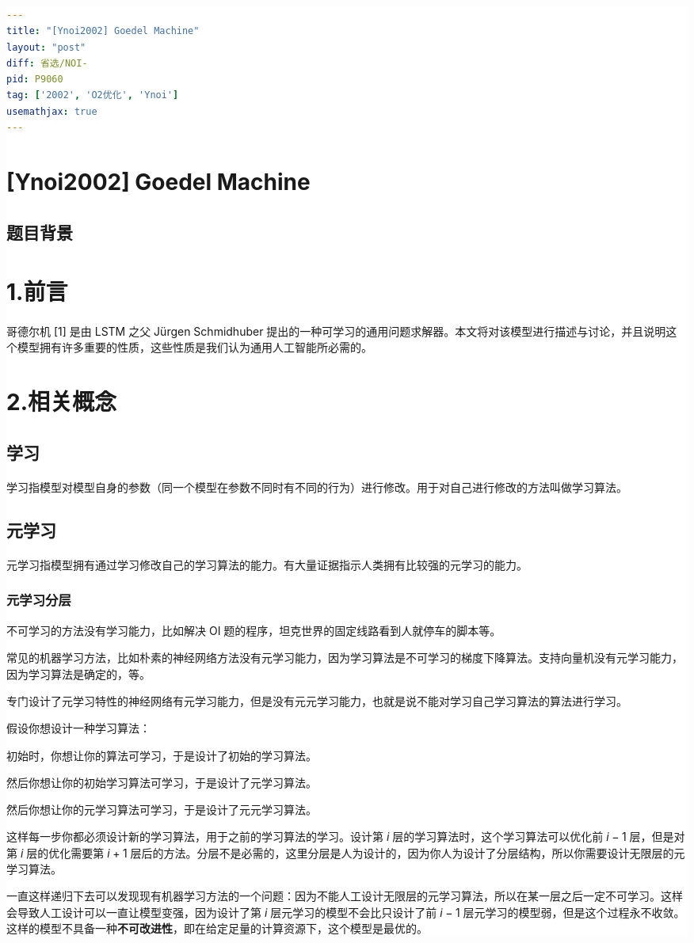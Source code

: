 ```yaml
---
title: "[Ynoi2002] Goedel Machine"
layout: "post"
diff: 省选/NOI-
pid: P9060
tag: ['2002', 'O2优化', 'Ynoi']
usemathjax: true
---
```


# [Ynoi2002] Goedel Machine
## 题目背景

# 1.前言

哥德尔机 [1] 是由 LSTM 之父 Jürgen Schmidhuber 提出的一种可学习的通用问题求解器。本文将对该模型进行描述与讨论，并且说明这个模型拥有许多重要的性质，这些性质是我们认为通用人工智能所必需的。

# 2.相关概念

## 学习

学习指模型对模型自身的参数（同一个模型在参数不同时有不同的行为）进行修改。用于对自己进行修改的方法叫做学习算法。

## 元学习

元学习指模型拥有通过学习修改自己的学习算法的能力。有大量证据指示人类拥有比较强的元学习的能力。

### 元学习分层

不可学习的方法没有学习能力，比如解决 OI 题的程序，坦克世界的固定线路看到人就停车的脚本等。

常见的机器学习方法，比如朴素的神经网络方法没有元学习能力，因为学习算法是不可学习的梯度下降算法。支持向量机没有元学习能力，因为学习算法是确定的，等。

专门设计了元学习特性的神经网络有元学习能力，但是没有元元学习能力，也就是说不能对学习自己学习算法的算法进行学习。

假设你想设计一种学习算法：

初始时，你想让你的算法可学习，于是设计了初始的学习算法。

然后你想让你的初始学习算法可学习，于是设计了元学习算法。

然后你想让你的元学习算法可学习，于是设计了元元学习算法。

这样每一步你都必须设计新的学习算法，用于之前的学习算法的学习。设计第 $i$ 层的学习算法时，这个学习算法可以优化前 $i-1$ 层，但是对第 $i$ 层的优化需要第 $i+1$ 层后的方法。分层不是必需的，这里分层是人为设计的，因为你人为设计了分层结构，所以你需要设计无限层的元学习算法。

一直这样递归下去可以发现现有机器学习方法的一个问题：因为不能人工设计无限层的元学习算法，所以在某一层之后一定不可学习。这样会导致人工设计可以一直让模型变强，因为设计了第 $i$ 层元学习的模型不会比只设计了前 $i-1$ 层元学习的模型弱，但是这个过程永不收敛。这样的模型不具备一种**不可改进性**，即在给定足量的计算资源下，这个模型是最优的。
